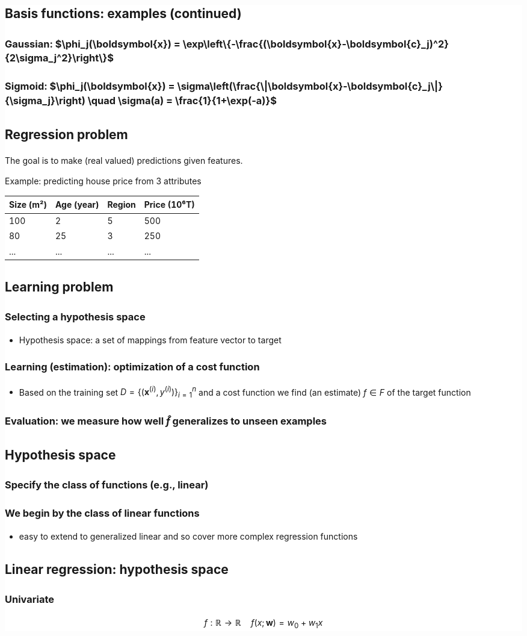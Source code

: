 ## Basis functions: examples (continued)

### Gaussian: $\phi_j(\boldsymbol{x}) = \exp\left\{-\frac{(\boldsymbol{x}-\boldsymbol{c}_j)^2}{2\sigma_j^2}\right\}$

### Sigmoid: $\phi_j(\boldsymbol{x}) = \sigma\left(\frac{\|\boldsymbol{x}-\boldsymbol{c}_j\|}{\sigma_j}\right) \quad \sigma(a) = \frac{1}{1+\exp(-a)}$

## Regression problem

The goal is to make (real valued) predictions given features.

Example: predicting house price from 3 attributes

| Size (m²) | Age (year) | Region | Price (10⁶T) |
|-----------|------------|--------|--------------|
| 100       | 2          | 5      | 500          |
| 80        | 25         | 3      | 250          |
| ...       | ...        | ...    | ...          |

## Learning problem

### Selecting a hypothesis space
- Hypothesis space: a set of mappings from feature vector to target

### Learning (estimation): optimization of a cost function
- Based on the training set $D = \{(\boldsymbol{x}^{(i)}, y^{(i)})\}_{i=1}^n$ and a cost function we find (an estimate) $f \in F$ of the target function

### Evaluation: we measure how well $\hat{f}$ generalizes to unseen examples

## Hypothesis space

### Specify the class of functions (e.g., linear)

### We begin by the class of linear functions
- easy to extend to generalized linear and so cover more complex regression functions

## Linear regression: hypothesis space

### Univariate
$$f : \mathbb{R} \rightarrow \mathbb{R} \quad f(x; \boldsymbol{w}) = w_0 + w_1 x$$
